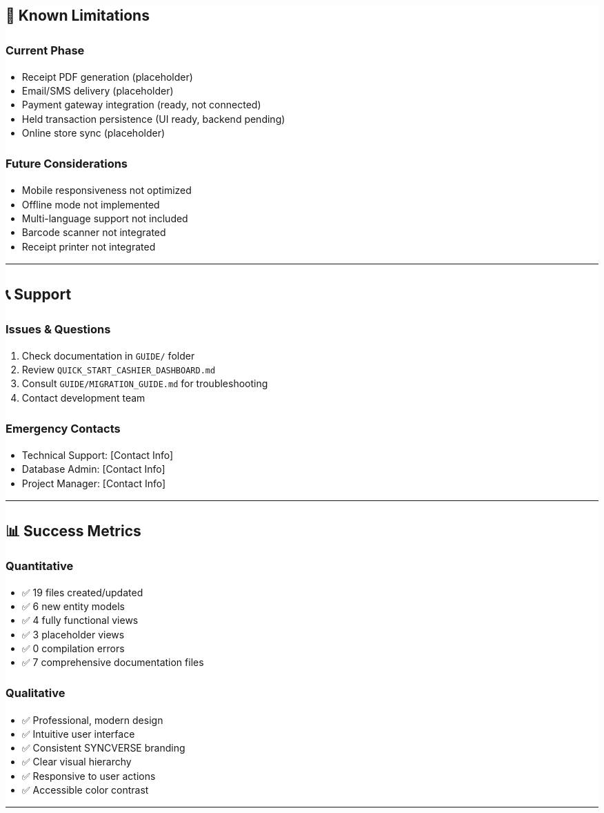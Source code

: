 
## 🐛 Known Limitations

### Current Phase
- Receipt PDF generation (placeholder)
- Email/SMS delivery (placeholder)
- Payment gateway integration (ready, not connected)
- Held transaction persistence (UI ready, backend pending)
- Online store sync (placeholder)

### Future Considerations
- Mobile responsiveness not optimized
- Offline mode not implemented
- Multi-language support not included
- Barcode scanner not integrated
- Receipt printer not integrated

---

## 📞 Support

### Issues & Questions
1. Check documentation in `GUIDE/` folder
2. Review `QUICK_START_CASHIER_DASHBOARD.md`
3. Consult `GUIDE/MIGRATION_GUIDE.md` for troubleshooting
4. Contact development team

### Emergency Contacts
- Technical Support: [Contact Info]
- Database Admin: [Contact Info]
- Project Manager: [Contact Info]

---

## 📊 Success Metrics

### Quantitative
- ✅ 19 files created/updated
- ✅ 6 new entity models
- ✅ 4 fully functional views
- ✅ 3 placeholder views
- ✅ 0 compilation errors
- ✅ 7 comprehensive documentation files

### Qualitative
- ✅ Professional, modern design
- ✅ Intuitive user interface
- ✅ Consistent SYNCVERSE branding
- ✅ Clear visual hierarchy
- ✅ Responsive to user actions
- ✅ Accessible color contrast

---